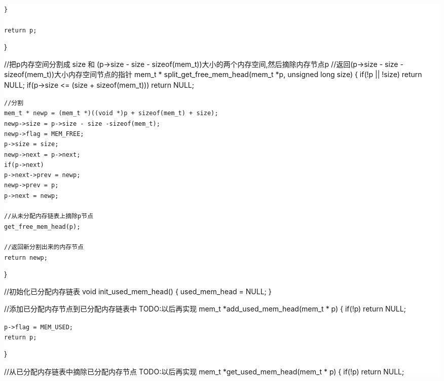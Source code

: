     }

    return p;
}

//把p内存空间分割成 size 和 (p->size - size - sizeof(mem_t))大小的两个内存空间,然后摘除内存节点p
//返回(p->size - size - sizeof(mem_t))大小内存空间节点的指针
mem_t * split_get_free_mem_head(mem_t *p, unsigned long size)
{
    if(!p || !size)
    return NULL;
    if(p->size <= (size + sizeof(mem_t)))
    return NULL;
    
    //分割
    mem_t * newp = (mem_t *)((void *)p + sizeof(mem_t) + size);
    newp->size = p->size - size -sizeof(mem_t);
    newp->flag = MEM_FREE;
    p->size = size;
    newp->next = p->next;
    if(p->next)
    p->next->prev = newp;
    newp->prev = p;
    p->next = newp;

    //从未分配内存链表上摘除p节点
    get_free_mem_head(p);

    //返回新分割出来的内存节点
    return newp;
}

//初始化已分配内存链表
void init_used_mem_head()
{
    used_mem_head = NULL;
}

//添加已分配内存节点到已分配内存链表中 TODO:以后再实现
mem_t *add_used_mem_head(mem_t * p)
{
    if(!p)
    return NULL;

    p->flag = MEM_USED;
    return p;
}



//从已分配内存链表中摘除已分配内存节点 TODO:以后再实现
mem_t *get_used_mem_head(mem_t * p)
{
    if(!p)
    return NULL;
